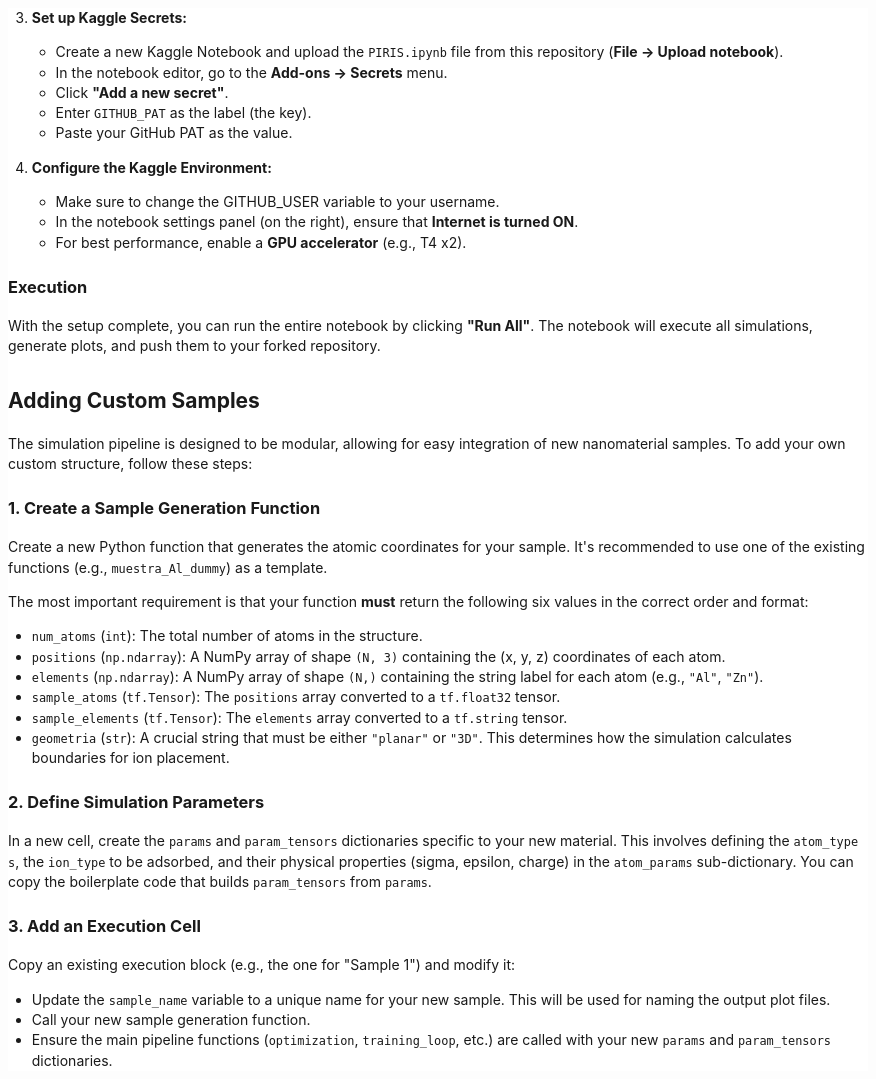 3.  **Set up Kaggle Secrets:**
    -   Create a new Kaggle Notebook and upload the `PIRIS.ipynb` file from this repository (**File -> Upload notebook**).
    -   In the notebook editor, go to the **Add-ons -> Secrets** menu.
    -   Click **"Add a new secret"**.
    -   Enter `GITHUB_PAT` as the label (the key).
    -   Paste your GitHub PAT as the value.

4.  **Configure the Kaggle Environment:**
    -   Make sure to change the GITHUB_USER variable to your username.
    -   In the notebook settings panel (on the right), ensure that **Internet is turned ON**.
    -   For best performance, enable a **GPU accelerator** (e.g., T4 x2).

### Execution
With the setup complete, you can run the entire notebook by clicking **"Run All"**. The notebook will execute all simulations, generate plots, and push them to your forked repository.

## Adding Custom Samples
The simulation pipeline is designed to be modular, allowing for easy integration of new nanomaterial samples. To add your own custom structure, follow these steps:

### 1. Create a Sample Generation Function
Create a new Python function that generates the atomic coordinates for your sample. It's recommended to use one of the existing functions (e.g., `muestra_Al_dummy`) as a template.

The most important requirement is that your function **must** return the following six values in the correct order and format:

-   `num_atoms` (`int`): The total number of atoms in the structure.
-   `positions` (`np.ndarray`): A NumPy array of shape `(N, 3)` containing the (x, y, z) coordinates of each atom.
-   `elements` (`np.ndarray`): A NumPy array of shape `(N,)` containing the string label for each atom (e.g., `"Al"`, `"Zn"`).
-   `sample_atoms` (`tf.Tensor`): The `positions` array converted to a `tf.float32` tensor.
-   `sample_elements` (`tf.Tensor`): The `elements` array converted to a `tf.string` tensor.
-   `geometria` (`str`): A crucial string that must be either `"planar"` or `"3D"`. This determines how the simulation calculates boundaries for ion placement.

### 2. Define Simulation Parameters
In a new cell, create the `params` and `param_tensors` dictionaries specific to your new material. This involves defining the `atom_types`, the `ion_type` to be adsorbed, and their physical properties (sigma, epsilon, charge) in the `atom_params` sub-dictionary. You can copy the boilerplate code that builds `param_tensors` from `params`.

### 3. Add an Execution Cell
Copy an existing execution block (e.g., the one for "Sample 1") and modify it:
-   Update the `sample_name` variable to a unique name for your new sample. This will be used for naming the output plot files.
-   Call your new sample generation function.
-   Ensure the main pipeline functions (`optimization`, `training_loop`, etc.) are called with your new `params` and `param_tensors` dictionaries.
